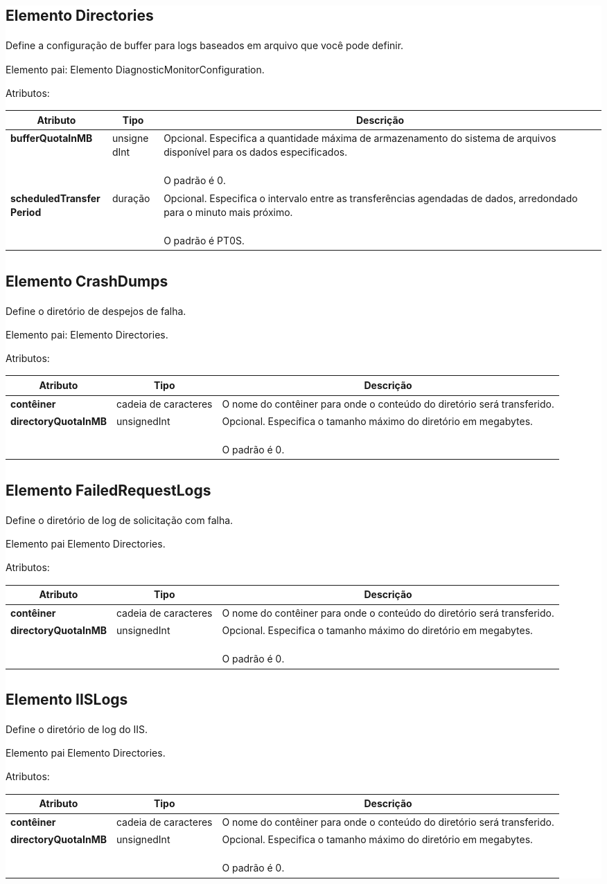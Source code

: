 ## <a name="directories-element"></a>Elemento Directories  
Define a configuração de buffer para logs baseados em arquivo que você pode definir.

Elemento pai: Elemento DiagnosticMonitorConfiguration.  


Atributos:  

|Atributo|Tipo|Descrição|  
|---------------|----------|-----------------|  
|**bufferQuotaInMB**|unsignedInt|Opcional. Especifica a quantidade máxima de armazenamento do sistema de arquivos disponível para os dados especificados.<br /><br /> O padrão é 0.|  
|**scheduledTransferPeriod**|duração|Opcional. Especifica o intervalo entre as transferências agendadas de dados, arredondado para o minuto mais próximo.<br /><br /> O padrão é PT0S.|  

## <a name="crashdumps-element"></a>Elemento CrashDumps  
 Define o diretório de despejos de falha.

 Elemento pai: Elemento Directories.  

Atributos:  

|Atributo|Tipo|Descrição|  
|---------------|----------|-----------------|  
|**contêiner**|cadeia de caracteres|O nome do contêiner para onde o conteúdo do diretório será transferido.|  
|**directoryQuotaInMB**|unsignedInt|Opcional. Especifica o tamanho máximo do diretório em megabytes.<br /><br /> O padrão é 0.|  

## <a name="failedrequestlogs-element"></a>Elemento FailedRequestLogs  
 Define o diretório de log de solicitação com falha.

 Elemento pai Elemento Directories.  

Atributos:  

|Atributo|Tipo|Descrição|  
|---------------|----------|-----------------|  
|**contêiner**|cadeia de caracteres|O nome do contêiner para onde o conteúdo do diretório será transferido.|  
|**directoryQuotaInMB**|unsignedInt|Opcional. Especifica o tamanho máximo do diretório em megabytes.<br /><br /> O padrão é 0.|  

##  <a name="iislogs-element"></a>Elemento IISLogs  
 Define o diretório de log do IIS.

 Elemento pai Elemento Directories.  

Atributos:  

|Atributo|Tipo|Descrição|  
|---------------|----------|-----------------|  
|**contêiner**|cadeia de caracteres|O nome do contêiner para onde o conteúdo do diretório será transferido.|  
|**directoryQuotaInMB**|unsignedInt|Opcional. Especifica o tamanho máximo do diretório em megabytes.<br /><br /> O padrão é 0.|  
